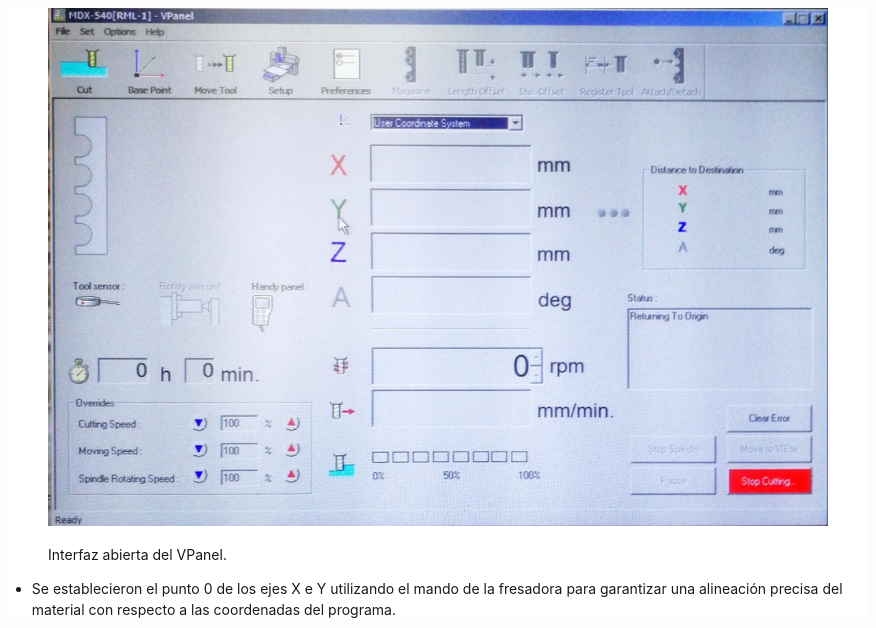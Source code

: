 <figure><img src="../.gitbook/assets/imagen_2023-12-05_000327430.png" alt=""><figcaption><p>Interfaz abierta del VPanel.</p></figcaption></figure>

* Se establecieron el punto 0 de los ejes X e Y utilizando el mando de la fresadora para garantizar una alineación precisa del material con respecto a las coordenadas del programa.
